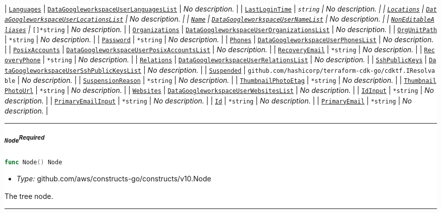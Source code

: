 | <code><a href="#@cdktf/provider-googleworkspace.dataGoogleworkspaceUser.DataGoogleworkspaceUser.property.languages">Languages</a></code> | <code><a href="#@cdktf/provider-googleworkspace.dataGoogleworkspaceUser.DataGoogleworkspaceUserLanguagesList">DataGoogleworkspaceUserLanguagesList</a></code> | *No description.* |
| <code><a href="#@cdktf/provider-googleworkspace.dataGoogleworkspaceUser.DataGoogleworkspaceUser.property.lastLoginTime">LastLoginTime</a></code> | <code>*string</code> | *No description.* |
| <code><a href="#@cdktf/provider-googleworkspace.dataGoogleworkspaceUser.DataGoogleworkspaceUser.property.locations">Locations</a></code> | <code><a href="#@cdktf/provider-googleworkspace.dataGoogleworkspaceUser.DataGoogleworkspaceUserLocationsList">DataGoogleworkspaceUserLocationsList</a></code> | *No description.* |
| <code><a href="#@cdktf/provider-googleworkspace.dataGoogleworkspaceUser.DataGoogleworkspaceUser.property.name">Name</a></code> | <code><a href="#@cdktf/provider-googleworkspace.dataGoogleworkspaceUser.DataGoogleworkspaceUserNameList">DataGoogleworkspaceUserNameList</a></code> | *No description.* |
| <code><a href="#@cdktf/provider-googleworkspace.dataGoogleworkspaceUser.DataGoogleworkspaceUser.property.nonEditableAliases">NonEditableAliases</a></code> | <code>*[]*string</code> | *No description.* |
| <code><a href="#@cdktf/provider-googleworkspace.dataGoogleworkspaceUser.DataGoogleworkspaceUser.property.organizations">Organizations</a></code> | <code><a href="#@cdktf/provider-googleworkspace.dataGoogleworkspaceUser.DataGoogleworkspaceUserOrganizationsList">DataGoogleworkspaceUserOrganizationsList</a></code> | *No description.* |
| <code><a href="#@cdktf/provider-googleworkspace.dataGoogleworkspaceUser.DataGoogleworkspaceUser.property.orgUnitPath">OrgUnitPath</a></code> | <code>*string</code> | *No description.* |
| <code><a href="#@cdktf/provider-googleworkspace.dataGoogleworkspaceUser.DataGoogleworkspaceUser.property.password">Password</a></code> | <code>*string</code> | *No description.* |
| <code><a href="#@cdktf/provider-googleworkspace.dataGoogleworkspaceUser.DataGoogleworkspaceUser.property.phones">Phones</a></code> | <code><a href="#@cdktf/provider-googleworkspace.dataGoogleworkspaceUser.DataGoogleworkspaceUserPhonesList">DataGoogleworkspaceUserPhonesList</a></code> | *No description.* |
| <code><a href="#@cdktf/provider-googleworkspace.dataGoogleworkspaceUser.DataGoogleworkspaceUser.property.posixAccounts">PosixAccounts</a></code> | <code><a href="#@cdktf/provider-googleworkspace.dataGoogleworkspaceUser.DataGoogleworkspaceUserPosixAccountsList">DataGoogleworkspaceUserPosixAccountsList</a></code> | *No description.* |
| <code><a href="#@cdktf/provider-googleworkspace.dataGoogleworkspaceUser.DataGoogleworkspaceUser.property.recoveryEmail">RecoveryEmail</a></code> | <code>*string</code> | *No description.* |
| <code><a href="#@cdktf/provider-googleworkspace.dataGoogleworkspaceUser.DataGoogleworkspaceUser.property.recoveryPhone">RecoveryPhone</a></code> | <code>*string</code> | *No description.* |
| <code><a href="#@cdktf/provider-googleworkspace.dataGoogleworkspaceUser.DataGoogleworkspaceUser.property.relations">Relations</a></code> | <code><a href="#@cdktf/provider-googleworkspace.dataGoogleworkspaceUser.DataGoogleworkspaceUserRelationsList">DataGoogleworkspaceUserRelationsList</a></code> | *No description.* |
| <code><a href="#@cdktf/provider-googleworkspace.dataGoogleworkspaceUser.DataGoogleworkspaceUser.property.sshPublicKeys">SshPublicKeys</a></code> | <code><a href="#@cdktf/provider-googleworkspace.dataGoogleworkspaceUser.DataGoogleworkspaceUserSshPublicKeysList">DataGoogleworkspaceUserSshPublicKeysList</a></code> | *No description.* |
| <code><a href="#@cdktf/provider-googleworkspace.dataGoogleworkspaceUser.DataGoogleworkspaceUser.property.suspended">Suspended</a></code> | <code>github.com/hashicorp/terraform-cdk-go/cdktf.IResolvable</code> | *No description.* |
| <code><a href="#@cdktf/provider-googleworkspace.dataGoogleworkspaceUser.DataGoogleworkspaceUser.property.suspensionReason">SuspensionReason</a></code> | <code>*string</code> | *No description.* |
| <code><a href="#@cdktf/provider-googleworkspace.dataGoogleworkspaceUser.DataGoogleworkspaceUser.property.thumbnailPhotoEtag">ThumbnailPhotoEtag</a></code> | <code>*string</code> | *No description.* |
| <code><a href="#@cdktf/provider-googleworkspace.dataGoogleworkspaceUser.DataGoogleworkspaceUser.property.thumbnailPhotoUrl">ThumbnailPhotoUrl</a></code> | <code>*string</code> | *No description.* |
| <code><a href="#@cdktf/provider-googleworkspace.dataGoogleworkspaceUser.DataGoogleworkspaceUser.property.websites">Websites</a></code> | <code><a href="#@cdktf/provider-googleworkspace.dataGoogleworkspaceUser.DataGoogleworkspaceUserWebsitesList">DataGoogleworkspaceUserWebsitesList</a></code> | *No description.* |
| <code><a href="#@cdktf/provider-googleworkspace.dataGoogleworkspaceUser.DataGoogleworkspaceUser.property.idInput">IdInput</a></code> | <code>*string</code> | *No description.* |
| <code><a href="#@cdktf/provider-googleworkspace.dataGoogleworkspaceUser.DataGoogleworkspaceUser.property.primaryEmailInput">PrimaryEmailInput</a></code> | <code>*string</code> | *No description.* |
| <code><a href="#@cdktf/provider-googleworkspace.dataGoogleworkspaceUser.DataGoogleworkspaceUser.property.id">Id</a></code> | <code>*string</code> | *No description.* |
| <code><a href="#@cdktf/provider-googleworkspace.dataGoogleworkspaceUser.DataGoogleworkspaceUser.property.primaryEmail">PrimaryEmail</a></code> | <code>*string</code> | *No description.* |

---

##### `Node`<sup>Required</sup> <a name="Node" id="@cdktf/provider-googleworkspace.dataGoogleworkspaceUser.DataGoogleworkspaceUser.property.node"></a>

```go
func Node() Node
```

- *Type:* github.com/aws/constructs-go/constructs/v10.Node

The tree node.

---